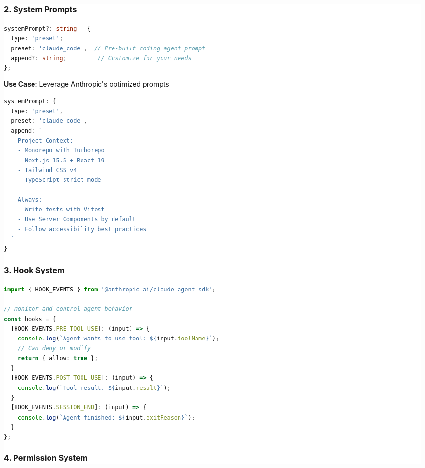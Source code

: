 ### 2. System Prompts

```typescript
systemPrompt?: string | {
  type: 'preset';
  preset: 'claude_code';  // Pre-built coding agent prompt
  append?: string;         // Customize for your needs
};
```

**Use Case**: Leverage Anthropic's optimized prompts
```typescript
systemPrompt: {
  type: 'preset',
  preset: 'claude_code',
  append: `
    Project Context:
    - Monorepo with Turborepo
    - Next.js 15.5 + React 19
    - Tailwind CSS v4
    - TypeScript strict mode

    Always:
    - Write tests with Vitest
    - Use Server Components by default
    - Follow accessibility best practices
  `
}
```

### 3. Hook System

```typescript
import { HOOK_EVENTS } from '@anthropic-ai/claude-agent-sdk';

// Monitor and control agent behavior
const hooks = {
  [HOOK_EVENTS.PRE_TOOL_USE]: (input) => {
    console.log(`Agent wants to use tool: ${input.toolName}`);
    // Can deny or modify
    return { allow: true };
  },
  [HOOK_EVENTS.POST_TOOL_USE]: (input) => {
    console.log(`Tool result: ${input.result}`);
  },
  [HOOK_EVENTS.SESSION_END]: (input) => {
    console.log(`Agent finished: ${input.exitReason}`);
  }
};
```

### 4. Permission System
